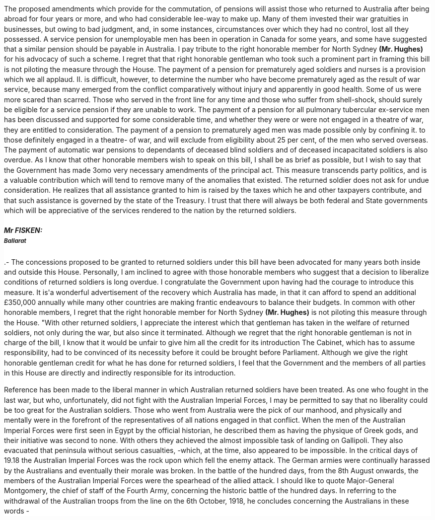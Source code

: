 The proposed amendments which provide for the commutation, of pensions will assist those who returned to Australia after being abroad for four years or more, and who had considerable lee-way to make up. Many of them invested their war gratuities in businesses, but owing to bad judgment, and, in some instances, circumstances over which they had no control, lost all they possessed. A service pension for unemployable men has been in operation in Canada for some years, and some have suggested that a similar pension should be payable in Australia. I pay tribute to the right honorable member for North Sydney  **(Mr. Hughes)**  for his advocacy of such a scheme. I regret that that right honorable gentleman who took such a prominent part in framing this bill is not piloting the measure through the House. The payment of a pension for prematurely aged soldiers and nurses is a provision which we all applaud. II. is difficult, however, to determine the number who have become prematurely aged as the result of war service, because many emerged from the conflict comparatively without injury and  apparently in good health. Some of us were more scared than scarred. Those who served in the front line for any time and those who suffer from shell-shock, should surely be eligible for a service pension if they are unable to work. The payment of a pension for all pulmonary tubercular ex-service men has been discussed and supported for some considerable time, and whether they were or were not engaged in a theatre of war, they are entitled to consideration. The payment of a pension to prematurely aged men was made possible only by confining it. to those definitely engaged in a theatre- of war, and will exclude from eligibility about 25 per cent, of the men who served overseas. The payment of automatic war pensions to dependants of deceased blind soldiers and of deceased incapacitated soldiers is also overdue. As I know that other honorable members wish to speak on this bill, I shall be as brief as possible, but I wish to say that the Government has made 3omo very necessary amendments of the principal act. This measure transcends party politics, and is a valuable contribution which will tend to remove many of the anomalies that existed. The returned soldier does not ask for undue consideration. He realizes that all assistance granted to him is raised by the taxes which he and other taxpayers contribute, and that such assistance is governed by the state of the Treasury. I trust that there will always be both federal and State governments which will be appreciative of the services rendered to the nation by the returned soldiers. 

##### Mr FISKEN:<br><small class="text-muted">Ballarat</small>

.- The concessions proposed to be granted to returned soldiers under this bill have been advocated for many years both inside and outside this House. Personally, I am inclined to agree with those honorable members who suggest that a decision to liberalize conditions of returned soldiers is long overdue. I congratulate the Government upon having had the courage to introduce this measure. It is'a wonderful advertisement of the recovery which Australia has made, in that it can afford to spend an additional £350,000 annually while many other countries are making frantic endeavours to balance their budgets. In common with other honorable members, I regret that the right honorable member for North Sydney  **(Mr. Hughes)**  is not piloting this measure through the House. "With other returned soldiers, I appreciate the interest which that gentleman has taken in the welfare of returned soldiers, not only during the war, but also since it terminated. Although we regret that the right honorable gentleman is not in charge of the bill, I know that it would be unfair to give him all the credit for its introduction The Cabinet, which has to assume responsibility, had to be convinced of its necessity before it could be brought before Parliament. Although we give the right honorable gentleman credit for what he has done for returned soldiers, I feel that the Government and the members of all parties in this House are directly and indirectly responsible for its introduction. 

Reference has been made to the liberal manner in which Australian returned soldiers have been treated. As one who fought in the last war, but who, unfortunately, did not fight with the Australian Imperial Forces, I may be permitted to say that no liberality could be too great for the Australian soldiers. Those who went from Australia were the pick of our manhood, and physically and mentally were in the forefront of the representatives of all nations engaged in that conflict. When the men of the Australian Imperial Forces were first seen in Egypt by the official historian, he described them as having the physique of Greek gods, and their initiative was second to none. With others they achieved the almost impossible task of landing on Gallipoli. They also evacuated that peninsula without serious casualties, -which, at the time, also appeared to be impossible. In the critical days of 19.18 the Australian Imperial Forces was the rock upon which fell the enemy attack. The German armies were continually harassed by the Australians and eventually their morale was broken. In the battle of the hundred days, from the 8th August onwards, the members of the Australian Imperial Forces were the spearhead of the allied attack. I should like to quote Major-General Montgomery, the chief of staff of the Fourth Army, concerning the historic battle of the hundred days. In referring to the withdrawal of the Australian troops from the line on the 6th October, 1918, he concludes concerning the Australians in these words - 
